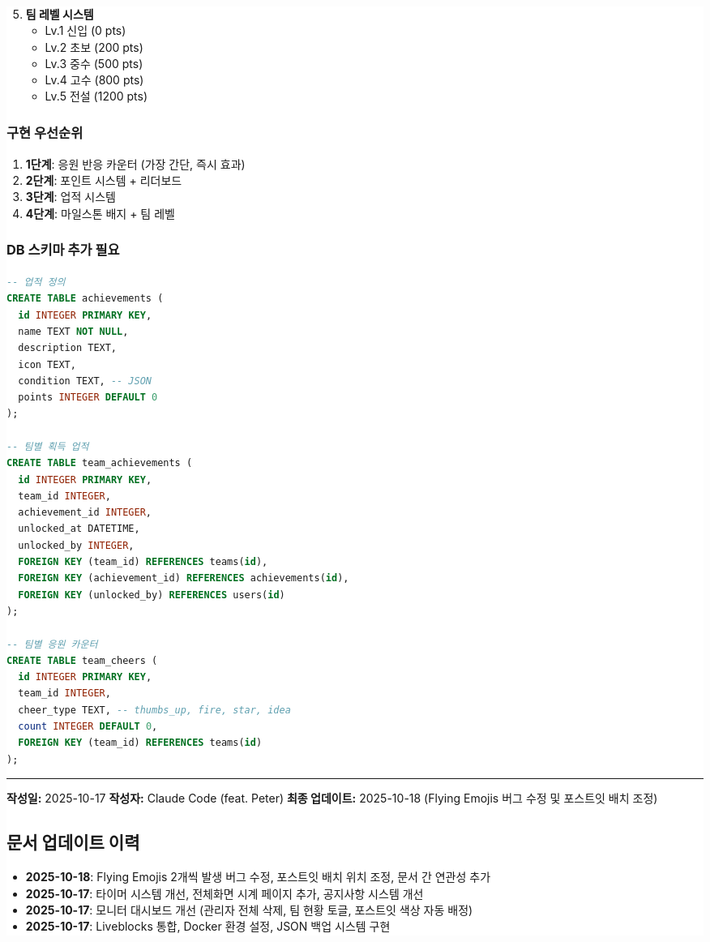 5. **팀 레벨 시스템**
   - Lv.1 신입 (0 pts)
   - Lv.2 초보 (200 pts)
   - Lv.3 중수 (500 pts)
   - Lv.4 고수 (800 pts)
   - Lv.5 전설 (1200 pts)

### 구현 우선순위

1. **1단계**: 응원 반응 카운터 (가장 간단, 즉시 효과)
2. **2단계**: 포인트 시스템 + 리더보드
3. **3단계**: 업적 시스템
4. **4단계**: 마일스톤 배지 + 팀 레벨

### DB 스키마 추가 필요

```sql
-- 업적 정의
CREATE TABLE achievements (
  id INTEGER PRIMARY KEY,
  name TEXT NOT NULL,
  description TEXT,
  icon TEXT,
  condition TEXT, -- JSON
  points INTEGER DEFAULT 0
);

-- 팀별 획득 업적
CREATE TABLE team_achievements (
  id INTEGER PRIMARY KEY,
  team_id INTEGER,
  achievement_id INTEGER,
  unlocked_at DATETIME,
  unlocked_by INTEGER,
  FOREIGN KEY (team_id) REFERENCES teams(id),
  FOREIGN KEY (achievement_id) REFERENCES achievements(id),
  FOREIGN KEY (unlocked_by) REFERENCES users(id)
);

-- 팀별 응원 카운터
CREATE TABLE team_cheers (
  id INTEGER PRIMARY KEY,
  team_id INTEGER,
  cheer_type TEXT, -- thumbs_up, fire, star, idea
  count INTEGER DEFAULT 0,
  FOREIGN KEY (team_id) REFERENCES teams(id)
);
```

---

**작성일:** 2025-10-17
**작성자:** Claude Code (feat. Peter)
**최종 업데이트:** 2025-10-18 (Flying Emojis 버그 수정 및 포스트잇 배치 조정)

## 문서 업데이트 이력

- **2025-10-18**: Flying Emojis 2개씩 발생 버그 수정, 포스트잇 배치 위치 조정, 문서 간 연관성 추가
- **2025-10-17**: 타이머 시스템 개선, 전체화면 시계 페이지 추가, 공지사항 시스템 개선
- **2025-10-17**: 모니터 대시보드 개선 (관리자 전체 삭제, 팀 현황 토글, 포스트잇 색상 자동 배정)
- **2025-10-17**: Liveblocks 통합, Docker 환경 설정, JSON 백업 시스템 구현
